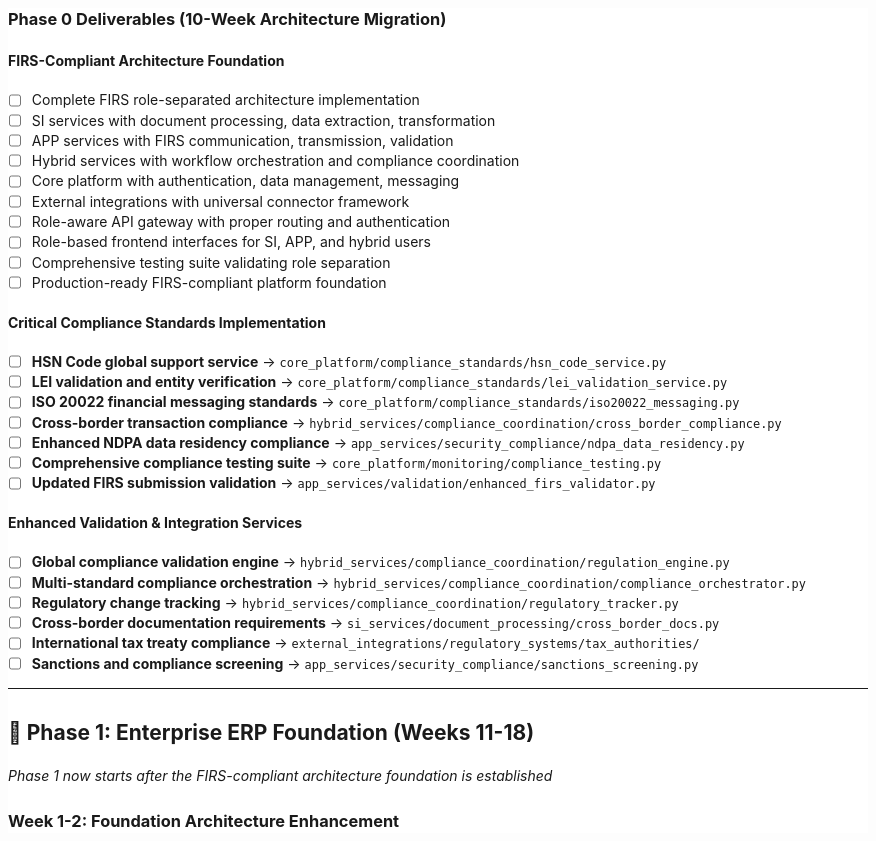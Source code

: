 ### **Phase 0 Deliverables (10-Week Architecture Migration)**

#### **FIRS-Compliant Architecture Foundation**
- [ ] Complete FIRS role-separated architecture implementation
- [ ] SI services with document processing, data extraction, transformation
- [ ] APP services with FIRS communication, transmission, validation
- [ ] Hybrid services with workflow orchestration and compliance coordination
- [ ] Core platform with authentication, data management, messaging
- [ ] External integrations with universal connector framework
- [ ] Role-aware API gateway with proper routing and authentication
- [ ] Role-based frontend interfaces for SI, APP, and hybrid users
- [ ] Comprehensive testing suite validating role separation
- [ ] Production-ready FIRS-compliant platform foundation

#### **Critical Compliance Standards Implementation**
- [ ] **HSN Code global support service** → `core_platform/compliance_standards/hsn_code_service.py`
- [ ] **LEI validation and entity verification** → `core_platform/compliance_standards/lei_validation_service.py`
- [ ] **ISO 20022 financial messaging standards** → `core_platform/compliance_standards/iso20022_messaging.py`
- [ ] **Cross-border transaction compliance** → `hybrid_services/compliance_coordination/cross_border_compliance.py`
- [ ] **Enhanced NDPA data residency compliance** → `app_services/security_compliance/ndpa_data_residency.py`
- [ ] **Comprehensive compliance testing suite** → `core_platform/monitoring/compliance_testing.py`
- [ ] **Updated FIRS submission validation** → `app_services/validation/enhanced_firs_validator.py`

#### **Enhanced Validation & Integration Services**
- [ ] **Global compliance validation engine** → `hybrid_services/compliance_coordination/regulation_engine.py`
- [ ] **Multi-standard compliance orchestration** → `hybrid_services/compliance_coordination/compliance_orchestrator.py`
- [ ] **Regulatory change tracking** → `hybrid_services/compliance_coordination/regulatory_tracker.py`
- [ ] **Cross-border documentation requirements** → `si_services/document_processing/cross_border_docs.py`
- [ ] **International tax treaty compliance** → `external_integrations/regulatory_systems/tax_authorities/`
- [ ] **Sanctions and compliance screening** → `app_services/security_compliance/sanctions_screening.py`

---

## 🏢 **Phase 1: Enterprise ERP Foundation (Weeks 11-18)**

*Phase 1 now starts after the FIRS-compliant architecture foundation is established*

### **Week 1-2: Foundation Architecture Enhancement**
